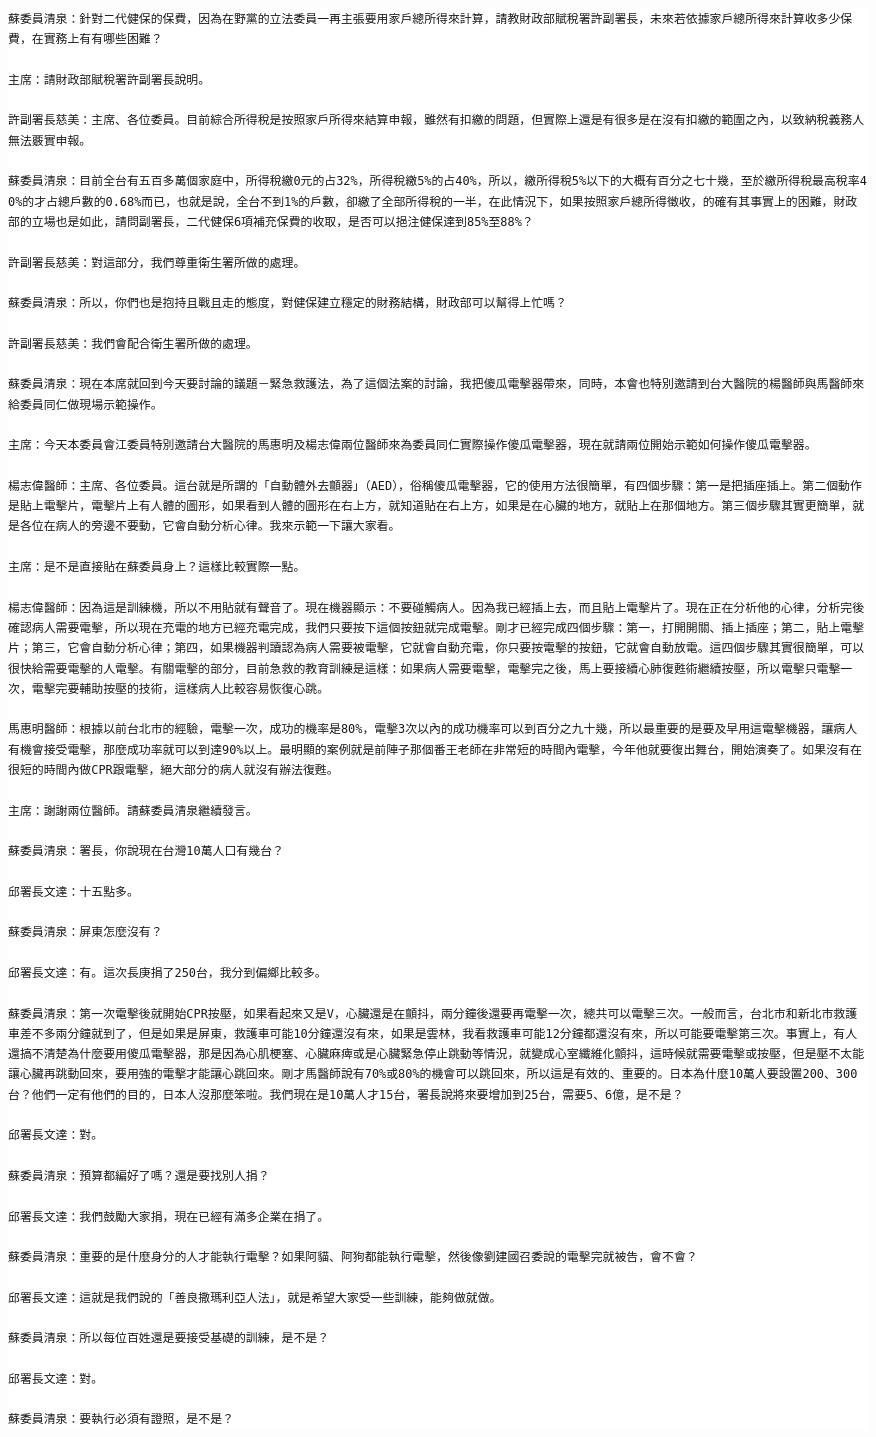     蘇委員清泉：針對二代健保的保費，因為在野黨的立法委員一再主張要用家戶總所得來計算，請教財政部賦稅署許副署長，未來若依據家戶總所得來計算收多少保費，在實務上有有哪些困難？

    主席：請財政部賦稅署許副署長說明。

    許副署長慈美：主席、各位委員。目前綜合所得稅是按照家戶所得來結算申報，雖然有扣繳的問題，但實際上還是有很多是在沒有扣繳的範圍之內，以致納稅義務人無法覈實申報。

    蘇委員清泉：目前全台有五百多萬個家庭中，所得稅繳0元的占32%，所得稅繳5%的占40%，所以，繳所得稅5%以下的大概有百分之七十幾，至於繳所得稅最高稅率40%的才占總戶數的0.68%而已，也就是說，全台不到1%的戶數，卻繳了全部所得稅的一半，在此情況下，如果按照家戶總所得徵收，的確有其事實上的困難，財政部的立場也是如此，請問副署長，二代健保6項補充保費的收取，是否可以挹注健保達到85%至88%？

    許副署長慈美：對這部分，我們尊重衛生署所做的處理。

    蘇委員清泉：所以，你們也是抱持且戰且走的態度，對健保建立穩定的財務結構，財政部可以幫得上忙嗎？

    許副署長慈美：我們會配合衛生署所做的處理。

    蘇委員清泉：現在本席就回到今天要討論的議題－緊急救護法，為了這個法案的討論，我把傻瓜電擊器帶來，同時，本會也特別邀請到台大醫院的楊醫師與馬醫師來給委員同仁做現場示範操作。

    主席：今天本委員會江委員特別邀請台大醫院的馬惠明及楊志偉兩位醫師來為委員同仁實際操作傻瓜電擊器，現在就請兩位開始示範如何操作傻瓜電擊器。

    楊志偉醫師：主席、各位委員。這台就是所謂的「自動體外去顫器」（AED），俗稱傻瓜電擊器，它的使用方法很簡單，有四個步驟：第一是把插座插上。第二個動作是貼上電擊片，電擊片上有人體的圖形，如果看到人體的圖形在右上方，就知道貼在右上方，如果是在心臟的地方，就貼上在那個地方。第三個步驟其實更簡單，就是各位在病人的旁邊不要動，它會自動分析心律。我來示範一下讓大家看。

    主席：是不是直接貼在蘇委員身上？這樣比較實際一點。

    楊志偉醫師：因為這是訓練機，所以不用貼就有聲音了。現在機器顯示：不要碰觸病人。因為我已經插上去，而且貼上電擊片了。現在正在分析他的心律，分析完後確認病人需要電擊，所以現在充電的地方已經充電完成，我們只要按下這個按鈕就完成電擊。剛才已經完成四個步驟：第一，打開開關、插上插座；第二，貼上電擊片；第三，它會自動分析心律；第四，如果機器判讀認為病人需要被電擊，它就會自動充電，你只要按電擊的按鈕，它就會自動放電。這四個步驟其實很簡單，可以很快給需要電擊的人電擊。有關電擊的部分，目前急救的教育訓練是這樣：如果病人需要電擊，電擊完之後，馬上要接續心肺復甦術繼續按壓，所以電擊只電擊一次，電擊完要輔助按壓的技術，這樣病人比較容易恢復心跳。

    馬惠明醫師：根據以前台北市的經驗，電擊一次，成功的機率是80%，電擊3次以內的成功機率可以到百分之九十幾，所以最重要的是要及早用這電擊機器，讓病人有機會接受電擊，那麼成功率就可以到達90%以上。最明顯的案例就是前陣子那個番王老師在非常短的時間內電擊，今年他就要復出舞台，開始演奏了。如果沒有在很短的時間內做CPR跟電擊，絕大部分的病人就沒有辦法復甦。

    主席：謝謝兩位醫師。請蘇委員清泉繼續發言。

    蘇委員清泉：署長，你說現在台灣10萬人口有幾台？

    邱署長文達：十五點多。

    蘇委員清泉：屏東怎麼沒有？

    邱署長文達：有。這次長庚捐了250台，我分到偏鄉比較多。

    蘇委員清泉：第一次電擊後就開始CPR按壓，如果看起來又是V，心臟還是在顫抖，兩分鐘後還要再電擊一次，總共可以電擊三次。一般而言，台北市和新北市救護車差不多兩分鐘就到了，但是如果是屏東，救護車可能10分鐘還沒有來，如果是雲林，我看救護車可能12分鐘都還沒有來，所以可能要電擊第三次。事實上，有人還搞不清楚為什麼要用傻瓜電擊器，那是因為心肌梗塞、心臟麻痺或是心臟緊急停止跳動等情況，就變成心室纖維化顫抖，這時候就需要電擊或按壓，但是壓不太能讓心臟再跳動回來，要用強的電擊才能讓心跳回來。剛才馬醫師說有70%或80%的機會可以跳回來，所以這是有效的、重要的。日本為什麼10萬人要設置200、300台？他們一定有他們的目的，日本人沒那麼笨啦。我們現在是10萬人才15台，署長說將來要增加到25台，需要5、6億，是不是？

    邱署長文達：對。

    蘇委員清泉：預算都編好了嗎？還是要找別人捐？

    邱署長文達：我們鼓勵大家捐，現在已經有滿多企業在捐了。

    蘇委員清泉：重要的是什麼身分的人才能執行電擊？如果阿貓、阿狗都能執行電擊，然後像劉建國召委說的電擊完就被告，會不會？

    邱署長文達：這就是我們說的「善良撒瑪利亞人法」，就是希望大家受一些訓練，能夠做就做。

    蘇委員清泉：所以每位百姓還是要接受基礎的訓練，是不是？

    邱署長文達：對。

    蘇委員清泉：要執行必須有證照，是不是？
